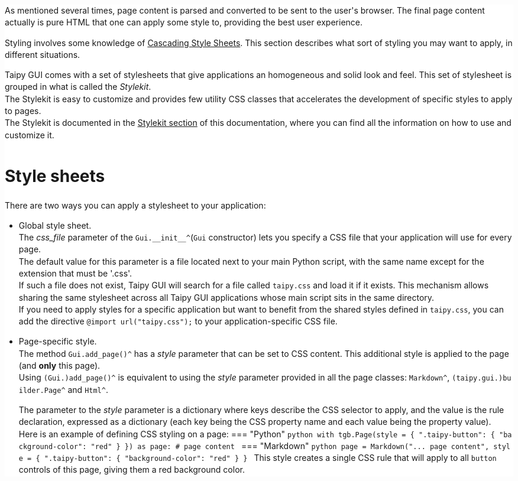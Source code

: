 As mentioned several times, page content is parsed and converted to be sent
to the user's browser. The final page content actually is pure HTML that one can apply
some style to, providing the best user experience.

Styling involves some knowledge of [Cascading Style Sheets](https://www.w3.org/Style/CSS/).
This section describes what sort of styling you may want to apply, in different situations.

Taipy GUI comes with a set of stylesheets that give applications an homogeneous and solid
look and feel. This set of stylesheet is grouped in what is called the *Stylekit*.<br/>
The Stylekit is easy to customize and provides few utility CSS classes that accelerates the
development of specific styles to apply to pages.<br/>
The Stylekit is documented in the [Stylekit section](stylekit.md) of this documentation,
where you can find all the information on how to use and customize it.

# Style sheets

There are two ways you can apply a stylesheet to your application:

- Global style sheet.<br/>
  The *css_file* parameter of the `Gui.__init__^`(`Gui` constructor) lets you specify a CSS file
  that your application will use for every page.<br/>
  The default value for this parameter is a file located next to your main Python script, with the
  same name except for the extension that must be '.css'.<br/>
  If such a file does not exist, Taipy GUI will search for a file called `taipy.css` and load it
  if it exists. This mechanism allows sharing the same stylesheet across all Taipy GUI applications
  whose main script sits in the same directory.<br/>
  If you need to apply styles for a specific application but want to benefit from the shared styles
  defined in `taipy.css`, you can add the directive `@import url("taipy.css");` to your
  application-specific CSS file.

- Page-specific style.<br/>
    The method `Gui.add_page()^` has a *style* parameter that can be set to CSS content.
    This additional style is applied to the page (and **only** this page).<br/>
    Using `(Gui.)add_page()^` is equivalent to using the *style* parameter provided in all the page
    classes: `Markdown^`, `(taipy.gui.)builder.Page^` and `Html^`.

    The parameter to the *style* parameter is a dictionary where keys describe the CSS selector to
    apply, and the value is the rule declaration, expressed as a dictionary (each key being the
    CSS property name and each value being the property value).<br/>
    Here is an example of defining CSS styling on a page:
    === "Python"
        ```python
        with tgb.Page(style = {
                        ".taipy-button": {
                          "background-color": "red"
                        }
                      }) as page:
            # page content
        ```
    === "Markdown"
        ```python
        page = Markdown("... page content",
                        style = {
                          ".taipy-button": {
                            "background-color": "red"
                          }
                        }
        ```
    This style creates a single CSS rule that will apply to all `button` controls of this page,
    giving them a red background color.
